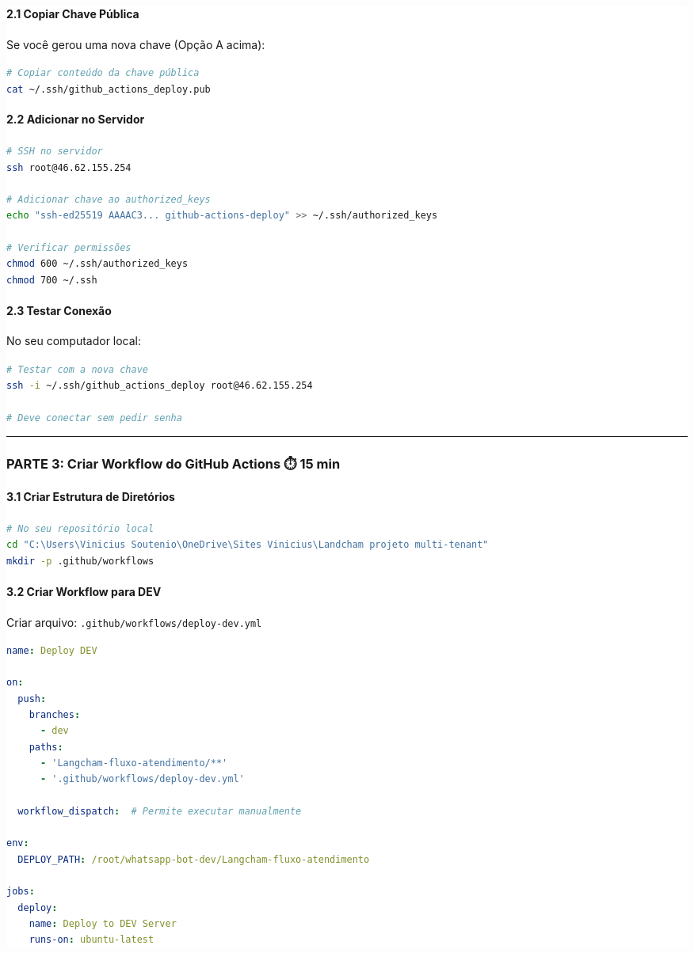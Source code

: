 #### **2.1 Copiar Chave Pública**

Se você gerou uma nova chave (Opção A acima):
```bash
# Copiar conteúdo da chave pública
cat ~/.ssh/github_actions_deploy.pub
```

#### **2.2 Adicionar no Servidor**

```bash
# SSH no servidor
ssh root@46.62.155.254

# Adicionar chave ao authorized_keys
echo "ssh-ed25519 AAAAC3... github-actions-deploy" >> ~/.ssh/authorized_keys

# Verificar permissões
chmod 600 ~/.ssh/authorized_keys
chmod 700 ~/.ssh
```

#### **2.3 Testar Conexão**

No seu computador local:
```bash
# Testar com a nova chave
ssh -i ~/.ssh/github_actions_deploy root@46.62.155.254

# Deve conectar sem pedir senha
```

---

### **PARTE 3: Criar Workflow do GitHub Actions** ⏱️ 15 min

#### **3.1 Criar Estrutura de Diretórios**

```bash
# No seu repositório local
cd "C:\Users\Vinicius Soutenio\OneDrive\Sites Vinicius\Landcham projeto multi-tenant"
mkdir -p .github/workflows
```

#### **3.2 Criar Workflow para DEV**

Criar arquivo: `.github/workflows/deploy-dev.yml`

```yaml
name: Deploy DEV

on:
  push:
    branches:
      - dev
    paths:
      - 'Langcham-fluxo-atendimento/**'
      - '.github/workflows/deploy-dev.yml'

  workflow_dispatch:  # Permite executar manualmente

env:
  DEPLOY_PATH: /root/whatsapp-bot-dev/Langcham-fluxo-atendimento

jobs:
  deploy:
    name: Deploy to DEV Server
    runs-on: ubuntu-latest
```